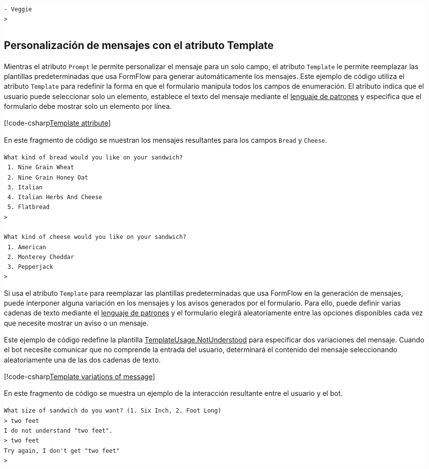 ```console
- Veggie
>
```

## <a name="customize-prompts-using-the-template-attribute"></a>Personalización de mensajes con el atributo Template

Mientras el atributo `Prompt` le permite personalizar el mensaje para un solo campo, el atributo `Template` le permite reemplazar las plantillas predeterminadas que usa FormFlow para generar automáticamente los mensajes. Este ejemplo de código utiliza el atributo `Template` para redefinir la forma en que el formulario manipula todos los campos de enumeración. El atributo indica que el usuario puede seleccionar solo un elemento, establece el texto del mensaje mediante el [lenguaje de patrones](bot-builder-dotnet-formflow-pattern-language.md) y especifica que el formulario debe mostrar solo un elemento por línea. 

[!code-csharp[Template attribute](../includes/code/dotnet-formflow-advanced.cs#templateAttribute)]

En este fragmento de código se muestran los mensajes resultantes para los campos `Bread` y `Cheese`.

```console
What kind of bread would you like on your sandwich?
 1. Nine Grain Wheat
 2. Nine Grain Honey Oat
 3. Italian
 4. Italian Herbs And Cheese
 5. Flatbread
> 

What kind of cheese would you like on your sandwich? 
 1. American
 2. Monterey Cheddar
 3. Pepperjack
> 
```

Si usa el atributo `Template` para reemplazar las plantillas predeterminadas que usa FormFlow en la generación de mensajes, puede interponer alguna variación en los mensajes y los avisos generados por el formulario. Para ello, puede definir varias cadenas de texto mediante el [lenguaje de patrones](bot-builder-dotnet-formflow-pattern-language.md) y el formulario elegirá aleatoriamente entre las opciones disponibles cada vez que necesite mostrar un aviso o un mensaje.

Este ejemplo de código redefine la plantilla [TemplateUsage.NotUnderstood][notUnderstood] para especificar dos variaciones del mensaje. Cuando el bot necesite comunicar que no comprende la entrada del usuario, determinará el contenido del mensaje seleccionando aleatoriamente una de las dos cadenas de texto. 

[!code-csharp[Template variations of message](../includes/code/dotnet-formflow-advanced.cs#templateMessages)]

En este fragmento de código se muestra un ejemplo de la interacción resultante entre el usuario y el bot. 

```console
What size of sandwich do you want? (1. Six Inch, 2. Foot Long)
> two feet
I do not understand "two feet".
> two feet
Try again, I don't get "two feet"
> 
```


[formDialog]: /dotnet/api/microsoft.bot.builder.formflow.formdialog
[promptFieldsWithValues]: /dotnet/api/microsoft.bot.builder.formflow.formoptions.promptfieldswithvalues
[validateResult]: /dotnet/api/microsoft.bot.builder.formflow.validateresult
[describeAttribute]: /dotnet/api/microsoft.bot.builder.formflow.describeattribute
[numericAttribute]: /dotnet/api/microsoft.bot.builder.formflow.numericattribute
[optionalAttribute]: /dotnet/api/microsoft.bot.builder.formflow.optionalattribute
[patternAttribute]: /dotnet/api/microsoft.bot.builder.formflow.patternattribute
[promptAttribute]: /dotnet/api/microsoft.bot.builder.formflow.promptattribute
[templateAttribute]: /dotnet/api/microsoft.bot.builder.formflow.templateattribute
[termsAttribute]: /dotnet/api/microsoft.bot.builder.formflow.termsattribute
[notUnderstood]: /dotnet/api/microsoft.bot.builder.formflow.templateusage.notunderstood